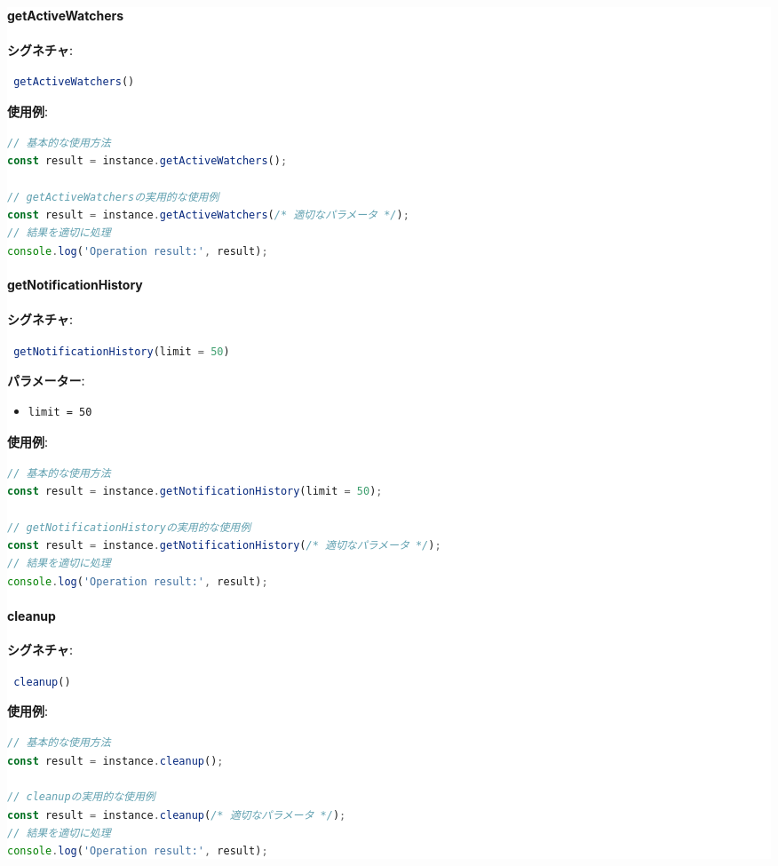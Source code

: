 #### getActiveWatchers

**シグネチャ**:
```javascript
 getActiveWatchers()
```

**使用例**:
```javascript
// 基本的な使用方法
const result = instance.getActiveWatchers();

// getActiveWatchersの実用的な使用例
const result = instance.getActiveWatchers(/* 適切なパラメータ */);
// 結果を適切に処理
console.log('Operation result:', result);
```

#### getNotificationHistory

**シグネチャ**:
```javascript
 getNotificationHistory(limit = 50)
```

**パラメーター**:
- `limit = 50`

**使用例**:
```javascript
// 基本的な使用方法
const result = instance.getNotificationHistory(limit = 50);

// getNotificationHistoryの実用的な使用例
const result = instance.getNotificationHistory(/* 適切なパラメータ */);
// 結果を適切に処理
console.log('Operation result:', result);
```

#### cleanup

**シグネチャ**:
```javascript
 cleanup()
```

**使用例**:
```javascript
// 基本的な使用方法
const result = instance.cleanup();

// cleanupの実用的な使用例
const result = instance.cleanup(/* 適切なパラメータ */);
// 結果を適切に処理
console.log('Operation result:', result);
```
